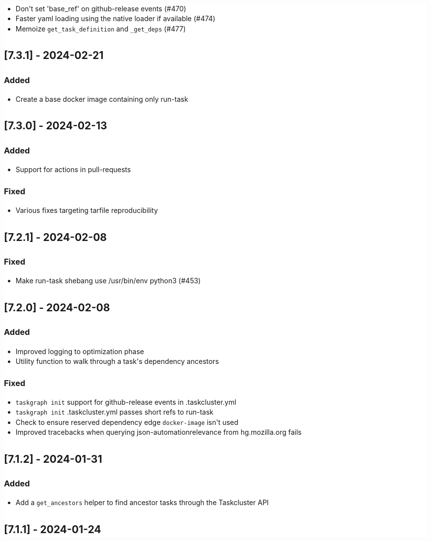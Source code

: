 - Don't set 'base_ref' on github-release events (#470)
- Faster yaml loading using the native loader if available (#474)
- Memoize `get_task_definition` and `_get_deps` (#477)

## [7.3.1] - 2024-02-21

### Added

- Create a base docker image containing only run-task


## [7.3.0] - 2024-02-13

### Added

- Support for actions in pull-requests

### Fixed

- Various fixes targeting tarfile reproducibility

## [7.2.1] - 2024-02-08

### Fixed

- Make run-task shebang use /usr/bin/env python3 (#453)

## [7.2.0] - 2024-02-08

### Added

- Improved logging to optimization phase
- Utility function to walk through a task's dependency ancestors

### Fixed

- `taskgraph init` support for github-release events in .taskcluster.yml
- `taskgraph init` .taskcluster.yml passes short refs to run-task
- Check to ensure reserved dependency edge `docker-image` isn't used
- Improved tracebacks when querying json-automationrelevance from hg.mozilla.org fails

## [7.1.2] - 2024-01-31

### Added

- Add a `get_ancestors` helper to find ancestor tasks through the Taskcluster API

## [7.1.1] - 2024-01-24


[0]: https://taskcluster-taskgraph.readthedocs.io/en/latest/concepts/task-graphs.html#if-dependencies